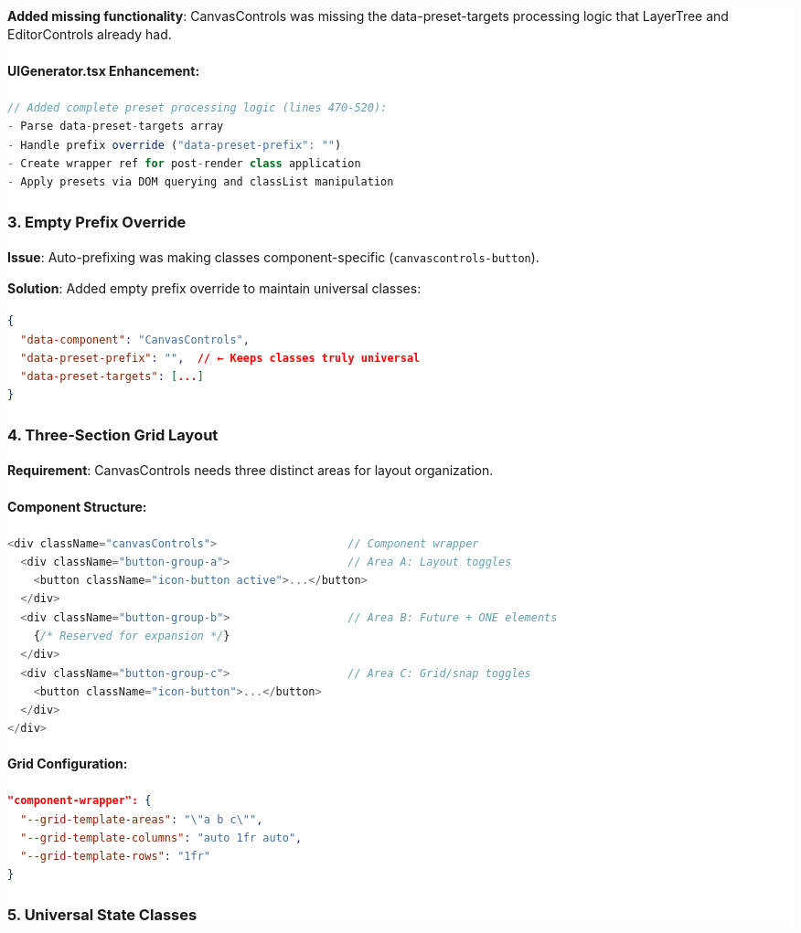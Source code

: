 **Added missing functionality**: CanvasControls was missing the data-preset-targets processing logic that LayerTree and EditorControls already had.

#### **UIGenerator.tsx Enhancement:**
```typescript
// Added complete preset processing logic (lines 470-520):
- Parse data-preset-targets array
- Handle prefix override ("data-preset-prefix": "")
- Create wrapper ref for post-render class application
- Apply presets via DOM querying and classList manipulation
```

### **3. Empty Prefix Override**

**Issue**: Auto-prefixing was making classes component-specific (`canvascontrols-button`).

**Solution**: Added empty prefix override to maintain universal classes:
```json
{
  "data-component": "CanvasControls",
  "data-preset-prefix": "",  // ← Keeps classes truly universal
  "data-preset-targets": [...]
}
```

### **4. Three-Section Grid Layout**

**Requirement**: CanvasControls needs three distinct areas for layout organization.

#### **Component Structure:**
```typescript
<div className="canvasControls">                    // Component wrapper
  <div className="button-group-a">                  // Area A: Layout toggles  
    <button className="icon-button active">...</button>
  </div>
  <div className="button-group-b">                  // Area B: Future + ONE elements
    {/* Reserved for expansion */}
  </div>
  <div className="button-group-c">                  // Area C: Grid/snap toggles
    <button className="icon-button">...</button>
  </div>
</div>
```

#### **Grid Configuration:**
```json
"component-wrapper": {
  "--grid-template-areas": "\"a b c\"",
  "--grid-template-columns": "auto 1fr auto",
  "--grid-template-rows": "1fr"
}
```

### **5. Universal State Classes**
